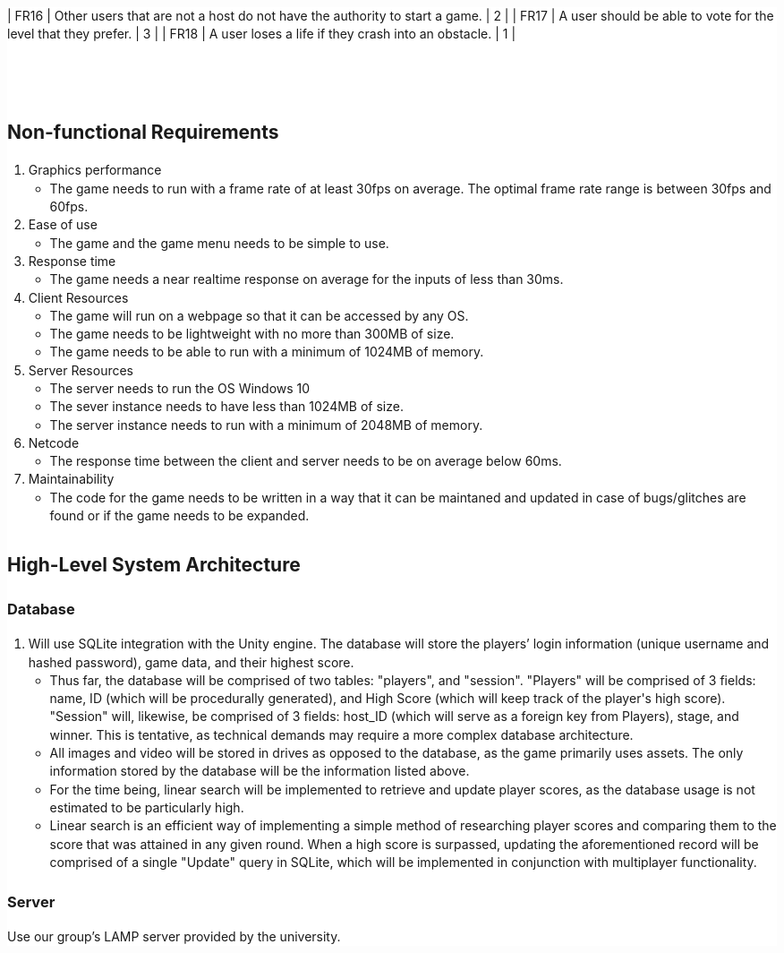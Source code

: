 |        FR16       |                                                                                    Other users that are not a host do not have the authority to start a game.                                                                                    |     2    |
|        FR17       |                                                                                           A user should be able to vote for the level that they prefer.                                                                                          |     3    |
|        FR18       |                                                                                                A user loses a life if they crash into an obstacle.                                                                                               |     1    |

<br></br>

## Non-functional Requirements
1. Graphics performance
   * The game needs to run with a frame rate of at least 30fps on average. The optimal frame rate range is between 30fps and 60fps.
1. Ease of use
   * The game and the game menu needs to be simple to use.
1. Response time
   * The game needs a near realtime response on average for the inputs of less than 30ms.
1. Client Resources
   * The game will run on a webpage so that it can be accessed by any OS.
   * The game needs to be lightweight with no more than 300MB of size.
   * The game needs to be able to run with a minimum of 1024MB of memory.
1. Server Resources
   * The server needs to run the OS Windows 10
   * The sever instance needs to have less than 1024MB of size.
   * The server instance needs to run with a minimum of 2048MB of memory.
1. Netcode
   * The response time between the client and server needs to be on average below 60ms.
1. Maintainability
   * The code for the game needs to be written in a way that it can be maintaned and updated in case of bugs/glitches are found or if the game needs to be expanded.

## High-Level System Architecture

### Database

1. Will use SQLite integration with the Unity engine. The database will store the players’ login information (unique username and hashed password), game data, and their highest score.
   * Thus far, the database will be comprised of two tables: "players", and "session". "Players" will be comprised of 3 fields: name, ID (which will be procedurally generated), and High Score (which will keep track of the player's high score). "Session" will, likewise, be comprised of 3 fields: host_ID (which will serve as a foreign key from Players), stage, and winner. This is tentative, as technical demands may require a more complex database architecture.
   * All images and video will be stored in drives as opposed to the database, as the game primarily uses assets. The only information stored by the database will be the information listed above.
   * For the time being, linear search will be implemented to retrieve and update player scores, as the database usage is not estimated to be particularly high.
   * Linear search is an efficient way of implementing a simple method of researching player scores and comparing them to the score that was attained in any given round. When a high score is surpassed, updating the aforementioned record will be comprised of a single "Update" query in SQLite, which will be implemented in conjunction with multiplayer functionality.

### Server
Use our group’s LAMP server provided by the university.
